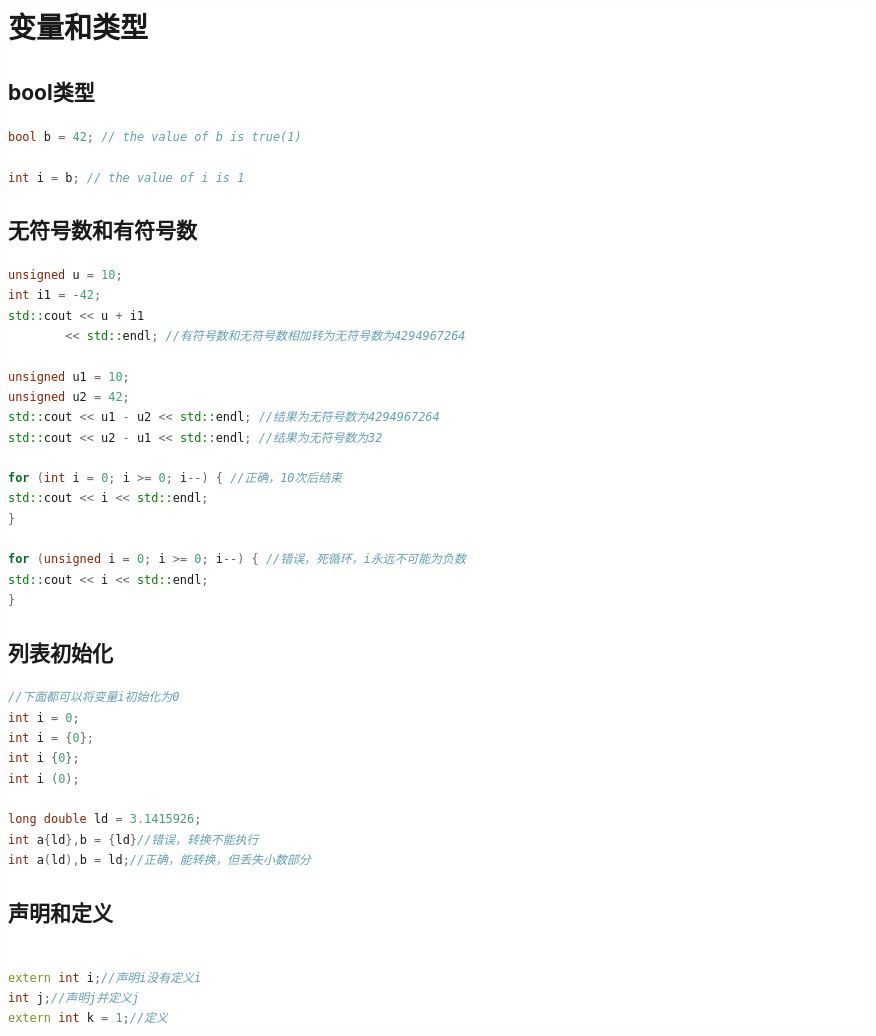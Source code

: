 # 变量和类型

## bool类型
```cpp
bool b = 42; // the value of b is true(1)

int i = b; // the value of i is 1

```
## 无符号数和有符号数
```cpp
unsigned u = 10;
int i1 = -42;
std::cout << u + i1
        << std::endl; //有符号数和无符号数相加转为无符号数为4294967264

unsigned u1 = 10;
unsigned u2 = 42;
std::cout << u1 - u2 << std::endl; //结果为无符号数为4294967264
std::cout << u2 - u1 << std::endl; //结果为无符号数为32

for (int i = 0; i >= 0; i--) { //正确，10次后结束
std::cout << i << std::endl;
}

for (unsigned i = 0; i >= 0; i--) { //错误，死循环，i永远不可能为负数
std::cout << i << std::endl;
}
```
## 列表初始化

```cpp
//下面都可以将变量i初始化为0
int i = 0;
int i = {0};
int i {0};
int i (0);

long double ld = 3.1415926;
int a{ld},b = {ld}//错误，转换不能执行
int a(ld),b = ld;//正确，能转换，但丢失小数部分
```
## 声明和定义

```cpp

extern int i;//声明i没有定义i
int j;//声明j并定义j
extern int k = 1;//定义
```
